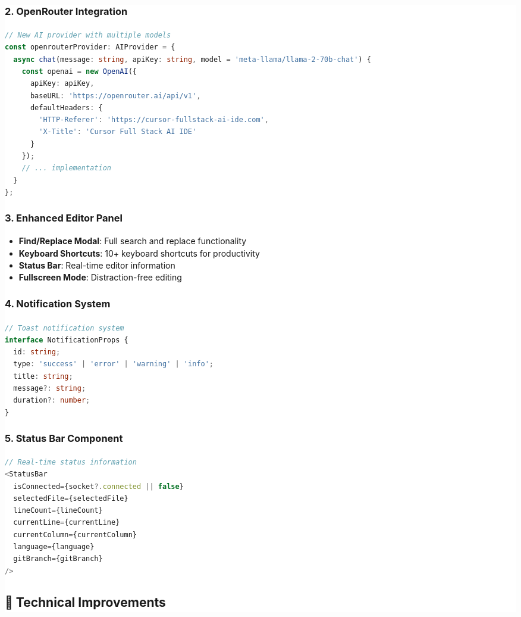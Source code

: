 ### 2. OpenRouter Integration
```typescript
// New AI provider with multiple models
const openrouterProvider: AIProvider = {
  async chat(message: string, apiKey: string, model = 'meta-llama/llama-2-70b-chat') {
    const openai = new OpenAI({
      apiKey: apiKey,
      baseURL: 'https://openrouter.ai/api/v1',
      defaultHeaders: {
        'HTTP-Referer': 'https://cursor-fullstack-ai-ide.com',
        'X-Title': 'Cursor Full Stack AI IDE'
      }
    });
    // ... implementation
  }
};
```

### 3. Enhanced Editor Panel
- **Find/Replace Modal**: Full search and replace functionality
- **Keyboard Shortcuts**: 10+ keyboard shortcuts for productivity
- **Status Bar**: Real-time editor information
- **Fullscreen Mode**: Distraction-free editing

### 4. Notification System
```typescript
// Toast notification system
interface NotificationProps {
  id: string;
  type: 'success' | 'error' | 'warning' | 'info';
  title: string;
  message?: string;
  duration?: number;
}
```

### 5. Status Bar Component
```typescript
// Real-time status information
<StatusBar
  isConnected={socket?.connected || false}
  selectedFile={selectedFile}
  lineCount={lineCount}
  currentLine={currentLine}
  currentColumn={currentColumn}
  language={language}
  gitBranch={gitBranch}
/>
```

## 🔧 Technical Improvements
